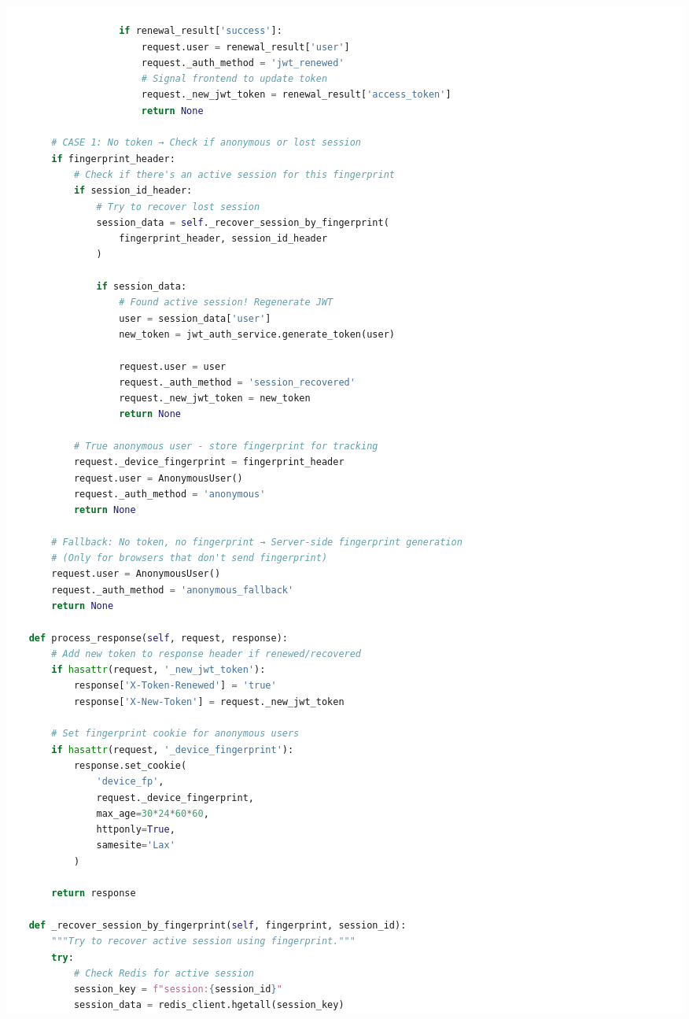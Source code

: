 ```python

                    if renewal_result['success']:
                        request.user = renewal_result['user']
                        request._auth_method = 'jwt_renewed'
                        # Signal frontend to update token
                        request._new_jwt_token = renewal_result['access_token']
                        return None

        # CASE 1: No token → Check if anonymous or lost session
        if fingerprint_header:
            # Check if there's an active session for this fingerprint
            if session_id_header:
                # Try to recover lost session
                session_data = self._recover_session_by_fingerprint(
                    fingerprint_header, session_id_header
                )

                if session_data:
                    # Found active session! Regenerate JWT
                    user = session_data['user']
                    new_token = jwt_auth_service.generate_token(user)

                    request.user = user
                    request._auth_method = 'session_recovered'
                    request._new_jwt_token = new_token
                    return None

            # True anonymous user - store fingerprint for tracking
            request._device_fingerprint = fingerprint_header
            request.user = AnonymousUser()
            request._auth_method = 'anonymous'
            return None

        # Fallback: No token, no fingerprint → Server-side fingerprint generation
        # (Only for browsers that don't send fingerprint)
        request.user = AnonymousUser()
        request._auth_method = 'anonymous_fallback'
        return None

    def process_response(self, request, response):
        # Add new token to response header if renewed/recovered
        if hasattr(request, '_new_jwt_token'):
            response['X-Token-Renewed'] = 'true'
            response['X-New-Token'] = request._new_jwt_token

        # Set fingerprint cookie for anonymous users
        if hasattr(request, '_device_fingerprint'):
            response.set_cookie(
                'device_fp',
                request._device_fingerprint,
                max_age=30*24*60*60,
                httponly=True,
                samesite='Lax'
            )

        return response

    def _recover_session_by_fingerprint(self, fingerprint, session_id):
        """Try to recover active session using fingerprint."""
        try:
            # Check Redis for active session
            session_key = f"session:{session_id}"
            session_data = redis_client.hgetall(session_key)
```